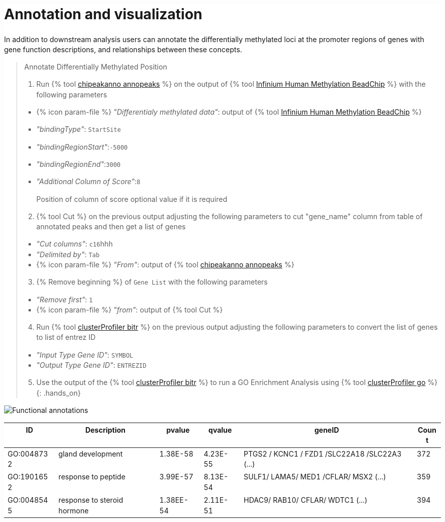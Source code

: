 # Annotation and visualization

In addition to downstream analysis users can annotate the differentially methylated loci at the promoter regions of genes with gene function descriptions, and relationships between these concepts.

> <hands-on-title> Annotate Differentially Methylated Position</hands-on-title>
> 1. Run {% tool [chipeakanno annopeaks](https://toolshed.g2.bx.psu.edu/repos/kpbioteam/chipeakanno_annopeaks) %} on the output of {% tool [Infinium Human Methylation BeadChip](toolshed.g2.bx.psu.edu/repos/kpbioteam/ewastools/minfi_analysis/2.1.0) %} with the following parameters
>   - {% icon param-file %} *"Differentialy methylated data"*: output of {% tool [Infinium Human Methylation BeadChip](toolshed.g2.bx.psu.edu/repos/kpbioteam/ewastools/minfi_analysis/2.1.0) %}
>   - *"bindingType"*: `StartSite`
>   - *"bindingRegionStart"*:`-5000`
>   - *"bindingRegionEnd"*:`3000`
>   - *"Additional Column of Score"*:`8`
>
>        Position of column of score optional value if it is required
>
> 2. {% tool Cut %} on the previous output adjusting the following parameters to cut "gene_name" column from table of annotated peaks and then get a list of genes
>   - *"Cut columns"*: `c16`hhh
>   - *"Delimited by"*: `Tab`
>   - {% icon param-file %} *"From"*: output of {% tool [chipeakanno annopeaks](https://toolshed.g2.bx.psu.edu/repos/kpbioteam/chipeakanno_annopeaks) %}
>
> 3. {% Remove beginning %} of `Gene List` with the following parameters
>   - *"Remove first"*: `1`
>   - {% icon param-file %} *"from"*: output of {% tool Cut %} 
>
> 4. Run  {% tool [clusterProfiler bitr](https://toolshed.g2.bx.psu.edu/repos/kpbioteam/clusterprofiler_bitr) %} on the previous output adjusting the following parameters to convert the list of genes to list of entrez ID
>   - *"Input Type Gene ID"*: `SYMBOL`
>   - *"Output Type Gene ID"*: `ENTREZID`
>
> 5. Use the output of the  {% tool [clusterProfiler bitr](https://toolshed.g2.bx.psu.edu/repos/kpbioteam/clusterprofiler_bitr) %} to run a GO Enrichment Analysis using {% tool [clusterProfiler go](https://toolshed.g2.bx.psu.edu/repos/kpbioteam/clusterprofiler_go) %}
{: .hands_on}

![Functional annotations](../../images/funcann.jpg "Results of GO enrichments analysis for DMPs")

ID  | Description | pvalue | qvalue | geneID | Count
--- | ---  | --- | --- | --- | ---
GO:0048732 | gland development  | 1.38E-58 | 4.23E-55 | PTGS2 / KCNC1 / FZD1 /SLC22A18 /SLC22A3 (...) | 372
GO:1901652 | response to peptide | 3.99E-57 | 8.13E-54 | SULF1/ LAMA5/ MED1 /CFLAR/ MSX2 (...) | 359
GO:0048545 | response to steroid hormone | 1.38EE-54 | 2.11E-51 | HDAC9/ RAB10/ CFLAR/ WDTC1 (...) | 394
